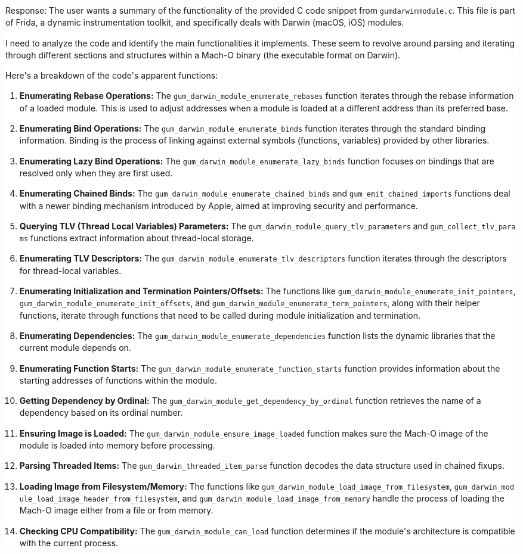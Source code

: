 Response:
The user wants a summary of the functionality of the provided C code snippet from `gumdarwinmodule.c`. This file is part of Frida, a dynamic instrumentation toolkit, and specifically deals with Darwin (macOS, iOS) modules.

I need to analyze the code and identify the main functionalities it implements. These seem to revolve around parsing and iterating through different sections and structures within a Mach-O binary (the executable format on Darwin).

Here's a breakdown of the code's apparent functions:

1. **Enumerating Rebase Operations:** The `gum_darwin_module_enumerate_rebases` function iterates through the rebase information of a loaded module. This is used to adjust addresses when a module is loaded at a different address than its preferred base.

2. **Enumerating Bind Operations:** The `gum_darwin_module_enumerate_binds` function iterates through the standard binding information. Binding is the process of linking against external symbols (functions, variables) provided by other libraries.

3. **Enumerating Lazy Bind Operations:** The `gum_darwin_module_enumerate_lazy_binds` function focuses on bindings that are resolved only when they are first used.

4. **Enumerating Chained Binds:** The `gum_darwin_module_enumerate_chained_binds` and `gum_emit_chained_imports` functions deal with a newer binding mechanism introduced by Apple, aimed at improving security and performance.

5. **Querying TLV (Thread Local Variables) Parameters:** The `gum_darwin_module_query_tlv_parameters` and `gum_collect_tlv_params` functions extract information about thread-local storage.

6. **Enumerating TLV Descriptors:** The `gum_darwin_module_enumerate_tlv_descriptors` function iterates through the descriptors for thread-local variables.

7. **Enumerating Initialization and Termination Pointers/Offsets:** The functions like `gum_darwin_module_enumerate_init_pointers`, `gum_darwin_module_enumerate_init_offsets`, and `gum_darwin_module_enumerate_term_pointers`, along with their helper functions, iterate through functions that need to be called during module initialization and termination.

8. **Enumerating Dependencies:** The `gum_darwin_module_enumerate_dependencies` function lists the dynamic libraries that the current module depends on.

9. **Enumerating Function Starts:** The `gum_darwin_module_enumerate_function_starts` function provides information about the starting addresses of functions within the module.

10. **Getting Dependency by Ordinal:** The `gum_darwin_module_get_dependency_by_ordinal` function retrieves the name of a dependency based on its ordinal number.

11. **Ensuring Image is Loaded:** The `gum_darwin_module_ensure_image_loaded` function makes sure the Mach-O image of the module is loaded into memory before processing.

12. **Parsing Threaded Items:** The `gum_darwin_threaded_item_parse` function decodes the data structure used in chained fixups.

13. **Loading Image from Filesystem/Memory:** The functions like `gum_darwin_module_load_image_from_filesystem`, `gum_darwin_module_load_image_header_from_filesystem`, and `gum_darwin_module_load_image_from_memory` handle the process of loading the Mach-O image either from a file or from memory.

14. **Checking CPU Compatibility:** The `gum_darwin_module_can_load` function determines if the module's architecture is compatible with the current process.
